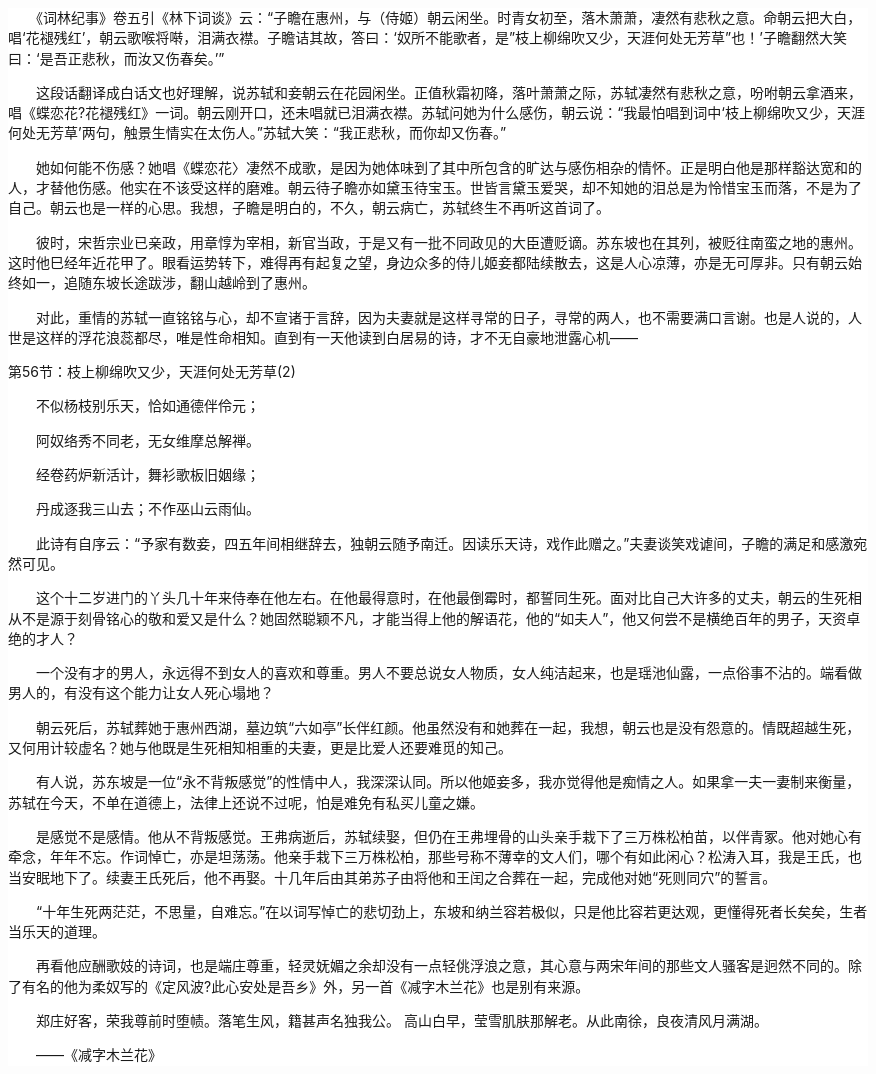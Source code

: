 　　《词林纪事》卷五引《林下词谈》云：“子瞻在惠州，与（侍姬）朝云闲坐。时青女初至，落木萧萧，凄然有悲秋之意。命朝云把大白，唱‘花褪残红’，朝云歌喉将啭，泪满衣襟。子瞻诘其故，答曰：‘奴所不能歌者，是”枝上柳绵吹又少，天涯何处无芳草”也！’子瞻翻然大笑曰：‘是吾正悲秋，而汝又伤春矣。’”

 


　　这段话翻译成白话文也好理解，说苏轼和妾朝云在花园闲坐。正值秋霜初降，落叶萧萧之际，苏轼凄然有悲秋之意，吩咐朝云拿酒来，唱《蝶恋花?花褪残红》一词。朝云刚开口，还未唱就已泪满衣襟。苏轼问她为什么感伤，朝云说：“我最怕唱到词中‘枝上柳绵吹又少，天涯何处无芳草’两句，触景生情实在太伤人。”苏轼大笑：“我正悲秋，而你却又伤春。”

 


　　她如何能不伤感？她唱《蝶恋花〉凄然不成歌，是因为她体味到了其中所包含的旷达与感伤相杂的情怀。正是明白他是那样豁达宽和的人，才替他伤感。他实在不该受这样的磨难。朝云待子瞻亦如黛玉待宝玉。世皆言黛玉爱哭，却不知她的泪总是为怜惜宝玉而落，不是为了自己。朝云也是一样的心思。我想，子瞻是明白的，不久，朝云病亡，苏轼终生不再听这首词了。

　　彼时，宋哲宗业已亲政，用章惇为宰相，新官当政，于是又有一批不同政见的大臣遭贬谪。苏东坡也在其列，被贬往南蛮之地的惠州。这时他巳经年近花甲了。眼看运势转下，难得再有起复之望，身边众多的侍儿姬妾都陆续散去，这是人心凉薄，亦是无可厚非。只有朝云始终如一，追随东坡长途跋涉，翻山越岭到了惠州。

 

　　对此，重情的苏轼一直铭铭与心，却不宣诸于言辞，因为夫妻就是这样寻常的日子，寻常的两人，也不需要满口言谢。也是人说的，人世是这样的浮花浪蕊都尽，唯是性命相知。直到有一天他读到白居易的诗，才不无自豪地泄露心机——









第56节：枝上柳绵吹又少，天涯何处无芳草(2)


　　不似杨枝别乐天，恰如通德伴伶元；

　　阿奴络秀不同老，无女维摩总解禅。

　　经卷药炉新活计，舞衫歌板旧姻缘；

　　丹成逐我三山去；不作巫山云雨仙。

　　此诗有自序云：“予家有数妾，四五年间相继辞去，独朝云随予南迁。因读乐天诗，戏作此赠之。”夫妻谈笑戏谑间，子瞻的满足和感激宛然可见。

　　这个十二岁进门的丫头几十年来侍奉在他左右。在他最得意时，在他最倒霉时，都誓同生死。面对比自己大许多的丈夫，朝云的生死相从不是源于刻骨铭心的敬和爱又是什么？她固然聪颖不凡，才能当得上他的解语花，他的“如夫人”，他又何尝不是横绝百年的男子，天资卓绝的才人？

 


　　一个没有才的男人，永远得不到女人的喜欢和尊重。男人不要总说女人物质，女人纯洁起来，也是瑶池仙露，一点俗事不沾的。端看做男人的，有没有这个能力让女人死心塌地？

　　朝云死后，苏轼葬她于惠州西湖，墓边筑“六如亭”长伴红颜。他虽然没有和她葬在一起，我想，朝云也是没有怨意的。情既超越生死，又何用计较虚名？她与他既是生死相知相重的夫妻，更是比爱人还要难觅的知己。

　　有人说，苏东坡是一位“永不背叛感觉”的性情中人，我深深认同。所以他姬妾多，我亦觉得他是痴情之人。如果拿一夫一妻制来衡量，苏轼在今天，不单在道德上，法律上还说不过呢，怕是难免有私买儿童之嫌。

　　是感觉不是感情。他从不背叛感觉。王弗病逝后，苏轼续娶，但仍在王弗埋骨的山头亲手栽下了三万株松柏苗，以伴青冢。他对她心有牵念，年年不忘。作词悼亡，亦是坦荡荡。他亲手栽下三万株松柏，那些号称不薄幸的文人们，哪个有如此闲心？松涛入耳，我是王氏，也当安眠地下了。续妻王氏死后，他不再娶。十几年后由其弟苏子由将他和王闰之合葬在一起，完成他对她“死则同穴”的誓言。

 


　　“十年生死两茫茫，不思量，自难忘。”在以词写悼亡的悲切劲上，东坡和纳兰容若极似，只是他比容若更达观，更懂得死者长矣矣，生者当乐天的道理。

　　再看他应酬歌妓的诗词，也是端庄尊重，轻灵妩媚之余却没有一点轻佻浮浪之意，其心意与两宋年间的那些文人骚客是迥然不同的。除了有名的他为柔奴写的《定风波?此心安处是吾乡》外，另一首《减字木兰花》也是别有来源。

　　郑庄好客，荣我尊前时堕帻。落笔生风，籍甚声名独我公。 高山白早，莹雪肌肤那解老。从此南徐，良夜清风月满湖。

　　——《减字木兰花》
